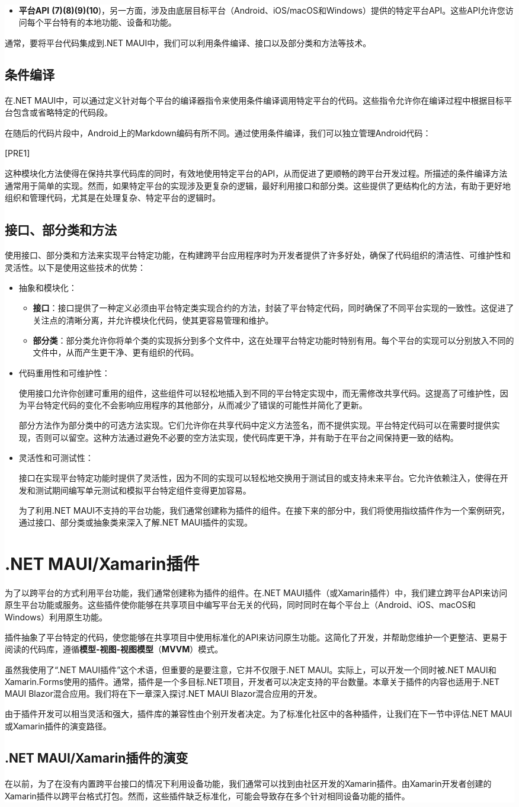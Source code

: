 +   **平台API** **(7)(8)(9)(10**)，另一方面，涉及由底层目标平台（Android、iOS/macOS和Windows）提供的特定平台API。这些API允许您访问每个平台特有的本地功能、设备和功能。

通常，要将平台代码集成到.NET MAUI中，我们可以利用条件编译、接口以及部分类和方法等技术。

## 条件编译

在.NET MAUI中，可以通过定义针对每个平台的编译器指令来使用条件编译调用特定平台的代码。这些指令允许你在编译过程中根据目标平台包含或省略特定的代码段。

在随后的代码片段中，Android上的Markdown编码有所不同。通过使用条件编译，我们可以独立管理Android代码：

[PRE1]

这种模块化方法使得在保持共享代码库的同时，有效地使用特定平台的API，从而促进了更顺畅的跨平台开发过程。所描述的条件编译方法通常用于简单的实现。然而，如果特定平台的实现涉及更复杂的逻辑，最好利用接口和部分类。这些提供了更结构化的方法，有助于更好地组织和管理代码，尤其是在处理复杂、特定平台的逻辑时。

## 接口、部分类和方法

使用接口、部分类和方法来实现平台特定功能，在构建跨平台应用程序时为开发者提供了许多好处，确保了代码组织的清洁性、可维护性和灵活性。以下是使用这些技术的优势：

+   抽象和模块化：

    +   **接口**：接口提供了一种定义必须由平台特定类实现合约的方法，封装了平台特定代码，同时确保了不同平台实现的一致性。这促进了关注点的清晰分离，并允许模块化代码，使其更容易管理和维护。

    +   **部分类**：部分类允许你将单个类的实现拆分到多个文件中，这在处理平台特定功能时特别有用。每个平台的实现可以分别放入不同的文件中，从而产生更干净、更有组织的代码。

+   代码重用性和可维护性：

    使用接口允许你创建可重用的组件，这些组件可以轻松地插入到不同的平台特定实现中，而无需修改共享代码。这提高了可维护性，因为平台特定代码的变化不会影响应用程序的其他部分，从而减少了错误的可能性并简化了更新。

    部分方法作为部分类中的可选方法实现。它们允许你在共享代码中定义方法签名，而不提供实现。平台特定代码可以在需要时提供实现，否则可以留空。这种方法通过避免不必要的空方法实现，使代码库更干净，并有助于在平台之间保持更一致的结构。

+   灵活性和可测试性：

    接口在实现平台特定功能时提供了灵活性，因为不同的实现可以轻松地交换用于测试目的或支持未来平台。它允许依赖注入，使得在开发和测试期间编写单元测试和模拟平台特定组件变得更加容易。

    为了利用.NET MAUI不支持的平台功能，我们通常创建称为插件的组件。在接下来的部分中，我们将使用指纹插件作为一个案例研究，通过接口、部分类或抽象类来深入了解.NET MAUI插件的实现。

# .NET MAUI/Xamarin插件

为了以跨平台的方式利用平台功能，我们通常创建称为插件的组件。在.NET MAUI插件（或Xamarin插件）中，我们建立跨平台API来访问原生平台功能或服务。这些插件使你能够在共享项目中编写平台无关的代码，同时同时在每个平台上（Android、iOS、macOS和Windows）利用原生功能。

插件抽象了平台特定的代码，使您能够在共享项目中使用标准化的API来访问原生功能。这简化了开发，并帮助您维护一个更整洁、更易于阅读的代码库，遵循**模型-视图-视图模型**（**MVVM**）模式。

虽然我使用了“.NET MAUI插件”这个术语，但重要的是要注意，它并不仅限于.NET MAUI。实际上，可以开发一个同时被.NET MAUI和Xamarin.Forms使用的插件。通常，插件是一个多目标.NET项目，开发者可以决定支持的平台数量。本章关于插件的内容也适用于.NET MAUI Blazor混合应用。我们将在下一章深入探讨.NET MAUI Blazor混合应用的开发。

由于插件开发可以相当灵活和强大，插件库的兼容性由个别开发者决定。为了标准化社区中的各种插件，让我们在下一节中评估.NET MAUI或Xamarin插件的演变路径。

## .NET MAUI/Xamarin插件的演变

在以前，为了在没有内置跨平台接口的情况下利用设备功能，我们通常可以找到由社区开发的Xamarin插件。由Xamarin开发者创建的Xamarin插件以跨平台格式打包。然而，这些插件缺乏标准化，可能会导致存在多个针对相同设备功能的插件。
